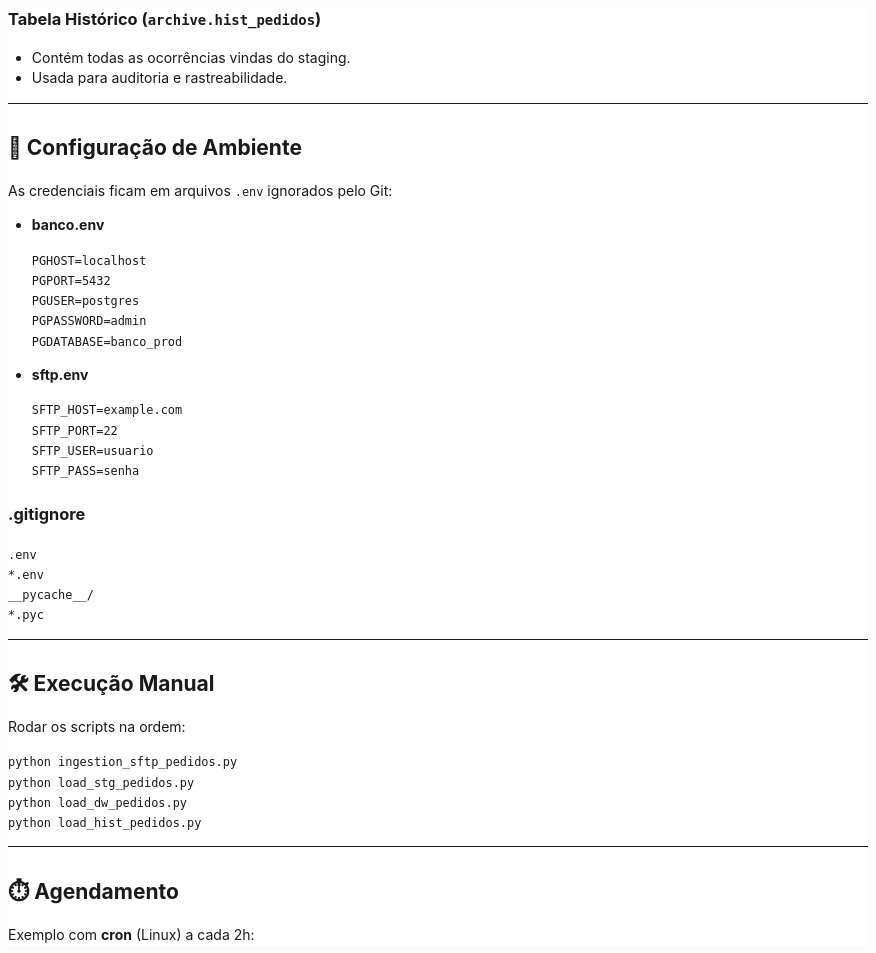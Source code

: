 ### Tabela Histórico (`archive.hist_pedidos`)
- Contém todas as ocorrências vindas do staging.  
- Usada para auditoria e rastreabilidade.  

---

## 🔑 Configuração de Ambiente

As credenciais ficam em arquivos `.env` ignorados pelo Git:

- **banco.env**
  ```
  PGHOST=localhost
  PGPORT=5432
  PGUSER=postgres
  PGPASSWORD=admin
  PGDATABASE=banco_prod
  ```

- **sftp.env**
  ```
  SFTP_HOST=example.com
  SFTP_PORT=22
  SFTP_USER=usuario
  SFTP_PASS=senha
  ```

### .gitignore
```
.env
*.env
__pycache__/
*.pyc
```

---

## 🛠️ Execução Manual

Rodar os scripts na ordem:

```bash
python ingestion_sftp_pedidos.py
python load_stg_pedidos.py
python load_dw_pedidos.py
python load_hist_pedidos.py
```

---

## ⏱️ Agendamento

Exemplo com **cron** (Linux) a cada 2h:
